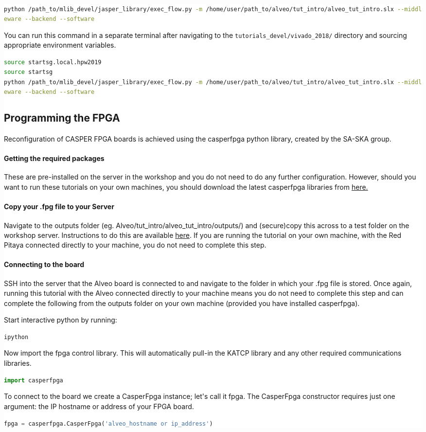```bash
python /path_to/mlib_devel/jasper_library/exec_flow.py -m /home/user/path_to/alveo/tut_intro/alveo_tut_intro.slx --middleware --backend --software
 ```

You can run this command in a separate terminal after navigating to the `tutorials_devel/vivado_2018/` directory and sourcing appropriate environment variables.

```bash
source startsg.local.hpw2019
source startsg
python /path_to/mlib_devel/jasper_library/exec_flow.py -m /home/user/path_to/alveo/tut_intro/alveo_tut_intro.slx --middleware --backend --software
```

## Programming the FPGA

Reconfiguration of CASPER FPGA boards is achieved using the casperfpga python library, created by the SA-SKA group.

#### Getting the required packages

These are pre-installed on the server in the workshop and you do not need to do any further configuration. However, should you want to run these tutorials on your own machines, you should download the latest casperfpga libraries from [here.](https://github.com/casper-astro/casperfpga)

#### Copy your .fpg file to your Server

Navigate to the outputs folder (eg. Alveo/tut_intro/alveo_tut_intro/outputs/) and (secure)copy this across to a test folder on the workshop server. Instructions to do this are available [here](https://github.com/casper-astro/tutorials_devel/blob/master/workshop_setup.md#getting-your-designs-on-to-hardware). If you are running the tutorial on your own machine, with the Red Pitaya connected directly to your machine, you do not need to complete this step.

#### Connecting to the board

SSH into the server that the Alveo board is connected to and navigate to the folder in which your .fpg file is stored. Once again, running this tutorial with the Alveo connected directly to your machine means you do not need to complete this step and can complete the following from the outputs folder on your own machine (provided you have installed casperfpga).

Start interactive python by running:

```bash
ipython
```

Now import the fpga control library. This will automatically pull-in the KATCP library and any other required communications libraries.

```python
import casperfpga
```

To connect to the board we create a CasperFpga instance; let's call it fpga. The CasperFpga constructor requires just one argument: the IP hostname or address of your FPGA board.

```python
fpga = casperfpga.CasperFpga('alveo_hostname or ip_address')
```
